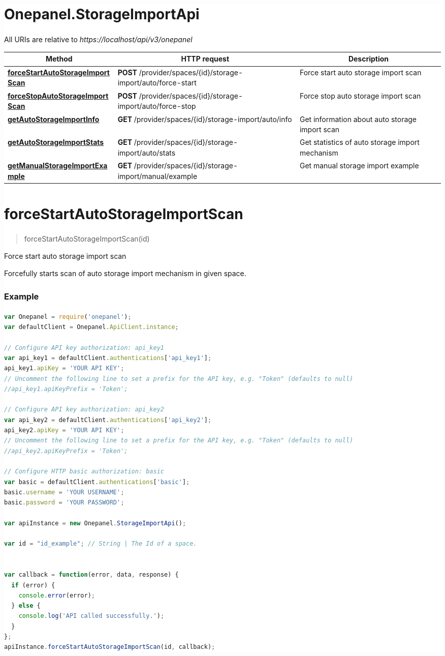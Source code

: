 # Onepanel.StorageImportApi

All URIs are relative to *https://localhost/api/v3/onepanel*

Method | HTTP request | Description
------------- | ------------- | -------------
[**forceStartAutoStorageImportScan**](StorageImportApi.md#forceStartAutoStorageImportScan) | **POST** /provider/spaces/{id}/storage-import/auto/force-start | Force start auto storage import scan
[**forceStopAutoStorageImportScan**](StorageImportApi.md#forceStopAutoStorageImportScan) | **POST** /provider/spaces/{id}/storage-import/auto/force-stop | Force stop auto storage import scan
[**getAutoStorageImportInfo**](StorageImportApi.md#getAutoStorageImportInfo) | **GET** /provider/spaces/{id}/storage-import/auto/info | Get information about auto storage import scan
[**getAutoStorageImportStats**](StorageImportApi.md#getAutoStorageImportStats) | **GET** /provider/spaces/{id}/storage-import/auto/stats | Get statistics of auto storage import mechanism
[**getManualStorageImportExample**](StorageImportApi.md#getManualStorageImportExample) | **GET** /provider/spaces/{id}/storage-import/manual/example | Get manual storage import example


<a name="forceStartAutoStorageImportScan"></a>
# **forceStartAutoStorageImportScan**
> forceStartAutoStorageImportScan(id)

Force start auto storage import scan

Forcefully starts scan of auto storage import mechanism in given space.

### Example
```javascript
var Onepanel = require('onepanel');
var defaultClient = Onepanel.ApiClient.instance;

// Configure API key authorization: api_key1
var api_key1 = defaultClient.authentications['api_key1'];
api_key1.apiKey = 'YOUR API KEY';
// Uncomment the following line to set a prefix for the API key, e.g. "Token" (defaults to null)
//api_key1.apiKeyPrefix = 'Token';

// Configure API key authorization: api_key2
var api_key2 = defaultClient.authentications['api_key2'];
api_key2.apiKey = 'YOUR API KEY';
// Uncomment the following line to set a prefix for the API key, e.g. "Token" (defaults to null)
//api_key2.apiKeyPrefix = 'Token';

// Configure HTTP basic authorization: basic
var basic = defaultClient.authentications['basic'];
basic.username = 'YOUR USERNAME';
basic.password = 'YOUR PASSWORD';

var apiInstance = new Onepanel.StorageImportApi();

var id = "id_example"; // String | The Id of a space.


var callback = function(error, data, response) {
  if (error) {
    console.error(error);
  } else {
    console.log('API called successfully.');
  }
};
apiInstance.forceStartAutoStorageImportScan(id, callback);
```
